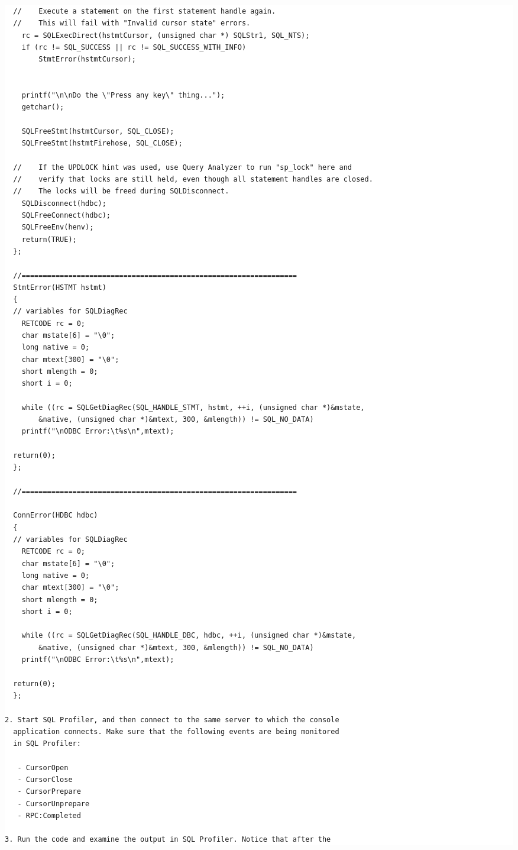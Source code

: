 	  //	Execute a statement on the first statement handle again.
	  //	This will fail with "Invalid cursor state" errors.
	  	rc = SQLExecDirect(hstmtCursor, (unsigned char *) SQLStr1, SQL_NTS);
	  	if (rc != SQL_SUCCESS || rc != SQL_SUCCESS_WITH_INFO)
	  		StmtError(hstmtCursor);
	
	  	
	  	printf("\n\nDo the \"Press any key\" thing...");
	  	getchar();	
	
	  	SQLFreeStmt(hstmtCursor, SQL_CLOSE);
	  	SQLFreeStmt(hstmtFirehose, SQL_CLOSE);
	
	  //	If the UPDLOCK hint was used, use Query Analyzer to run "sp_lock" here and 
	  //	verify that locks are still held, even though all statement handles are closed.
	  //	The locks will be freed during SQLDisconnect.
	  	SQLDisconnect(hdbc);
	  	SQLFreeConnect(hdbc);
	  	SQLFreeEnv(henv);
	  	return(TRUE);
	  };
	
	  //=================================================================
	  StmtError(HSTMT hstmt)
	  {
	  // variables for SQLDiagRec   
	  	RETCODE rc = 0;
	  	char mstate[6] = "\0";
	  	long native = 0;
	  	char mtext[300] = "\0";
	  	short mlength = 0;
	  	short i = 0;
	
	  	while ((rc = SQLGetDiagRec(SQL_HANDLE_STMT, hstmt, ++i, (unsigned char *)&mstate, 
	  		&native, (unsigned char *)&mtext, 300, &mlength)) != SQL_NO_DATA)
	  	printf("\nODBC Error:\t%s\n",mtext);
	
	  return(0);
	  };
	
	  //=================================================================
	
	  ConnError(HDBC hdbc)
	  {
	  // variables for SQLDiagRec   
	  	RETCODE rc = 0;
	  	char mstate[6] = "\0";
	  	long native = 0;
	  	char mtext[300] = "\0";
	  	short mlength = 0;
	  	short i = 0;
	
	  	while ((rc = SQLGetDiagRec(SQL_HANDLE_DBC, hdbc, ++i, (unsigned char *)&mstate, 
	  		&native, (unsigned char *)&mtext, 300, &mlength)) != SQL_NO_DATA)
	  	printf("\nODBC Error:\t%s\n",mtext);
	
	  return(0);
	  };
	
	2. Start SQL Profiler, and then connect to the same server to which the console
	  application connects. Make sure that the following events are being monitored
	  in SQL Profiler:
	
	   - CursorOpen
	   - CursorClose
	   - CursorPrepare
	   - CursorUnprepare
	   - RPC:Completed
	
	3. Run the code and examine the output in SQL Profiler. Notice that after the